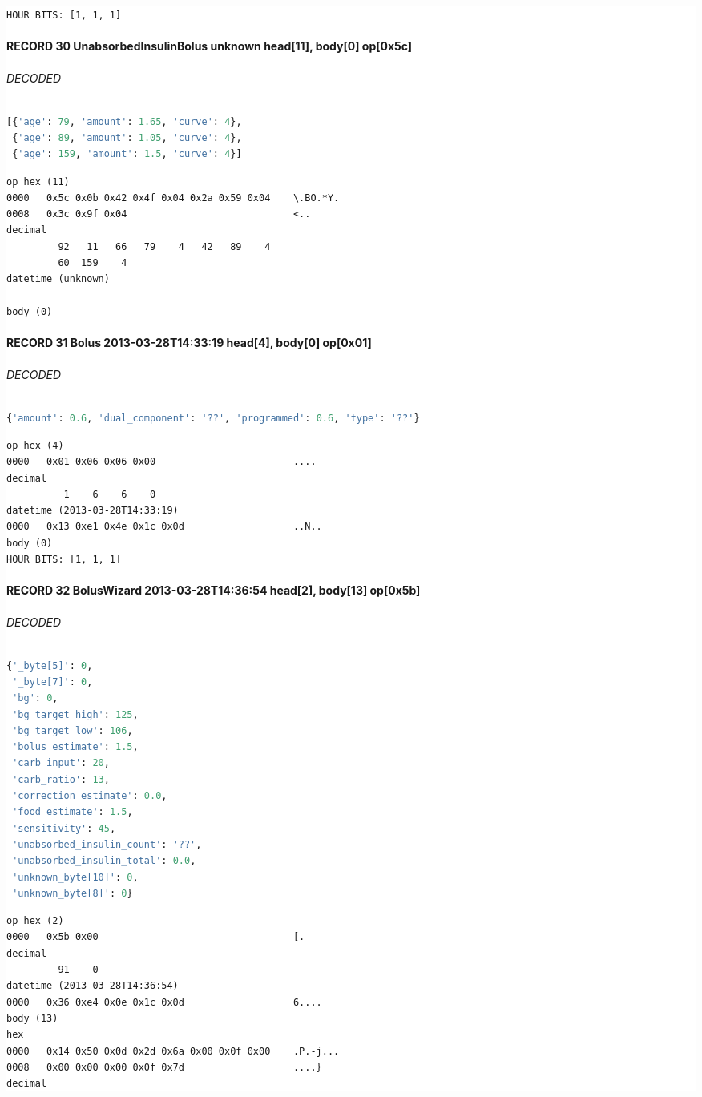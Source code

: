     HOUR BITS: [1, 1, 1]
#### RECORD 30 UnabsorbedInsulinBolus unknown head[11], body[0] op[0x5c]
###### DECODED
```python
[{'age': 79, 'amount': 1.65, 'curve': 4},
 {'age': 89, 'amount': 1.05, 'curve': 4},
 {'age': 159, 'amount': 1.5, 'curve': 4}]
```
    op hex (11)
    0000   0x5c 0x0b 0x42 0x4f 0x04 0x2a 0x59 0x04    \.BO.*Y.
    0008   0x3c 0x9f 0x04                             <..
    decimal
             92   11   66   79    4   42   89    4
             60  159    4
    datetime (unknown)

    body (0)

#### RECORD 31 Bolus 2013-03-28T14:33:19 head[4], body[0] op[0x01]
###### DECODED
```python
{'amount': 0.6, 'dual_component': '??', 'programmed': 0.6, 'type': '??'}
```
    op hex (4)
    0000   0x01 0x06 0x06 0x00                        ....
    decimal
              1    6    6    0
    datetime (2013-03-28T14:33:19)
    0000   0x13 0xe1 0x4e 0x1c 0x0d                   ..N..
    body (0)
    HOUR BITS: [1, 1, 1]
#### RECORD 32 BolusWizard 2013-03-28T14:36:54 head[2], body[13] op[0x5b]
###### DECODED
```python
{'_byte[5]': 0,
 '_byte[7]': 0,
 'bg': 0,
 'bg_target_high': 125,
 'bg_target_low': 106,
 'bolus_estimate': 1.5,
 'carb_input': 20,
 'carb_ratio': 13,
 'correction_estimate': 0.0,
 'food_estimate': 1.5,
 'sensitivity': 45,
 'unabsorbed_insulin_count': '??',
 'unabsorbed_insulin_total': 0.0,
 'unknown_byte[10]': 0,
 'unknown_byte[8]': 0}
```
    op hex (2)
    0000   0x5b 0x00                                  [.
    decimal
             91    0
    datetime (2013-03-28T14:36:54)
    0000   0x36 0xe4 0x0e 0x1c 0x0d                   6....
    body (13)
    hex
    0000   0x14 0x50 0x0d 0x2d 0x6a 0x00 0x0f 0x00    .P.-j...
    0008   0x00 0x00 0x00 0x0f 0x7d                   ....}
    decimal